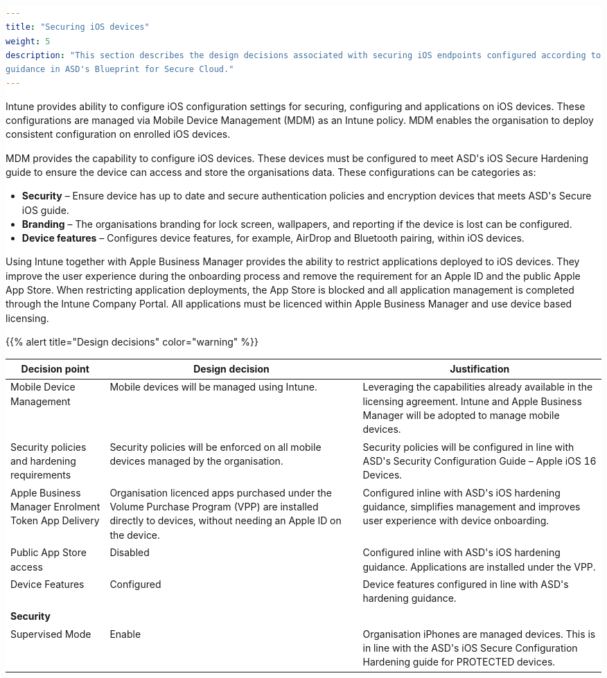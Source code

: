 ```yaml
---
title: "Securing iOS devices"
weight: 5
description: "This section describes the design decisions associated with securing iOS endpoints configured according to guidance in ASD's Blueprint for Secure Cloud."
---
```


Intune provides ability to configure iOS configuration settings for securing, configuring and applications on iOS devices. These configurations are managed via Mobile Device Management (MDM) as an Intune policy. MDM enables the organisation to deploy consistent configuration on enrolled iOS devices.

MDM provides the capability to configure iOS devices. These devices must be configured to meet ASD's iOS Secure Hardening guide to ensure the device can access and store the organisations data. These configurations can be categories as:

- **Security** – Ensure device has up to date and secure authentication policies and encryption devices that meets ASD's Secure iOS guide.
- **Branding** – The organisations branding for lock screen, wallpapers, and reporting if the device is lost can be configured.
- **Device features** – Configures device features, for example, AirDrop and Bluetooth pairing, within iOS devices.

Using Intune together with Apple Business Manager provides the ability to restrict applications deployed to iOS devices. They improve the user experience during the onboarding process and remove the requirement for an Apple ID and the public Apple App Store. When restricting application deployments, the App Store is blocked and all application management is completed through the Intune Company Portal. All applications must be licenced within Apple Business Manager and use device based licensing.

{{% alert title="Design decisions" color="warning" %}}

| Decision point                                                | Design decision                                                                                                                                            | Justification                                                                                                                                                                                                                           |
| ------------------------------------------------------------- | ---------------------------------------------------------------------------------------------------------------------------------------------------------- | --------------------------------------------------------------------------------------------------------------------------------------------------------------------------------------------------------------------------------------- |
| Mobile Device Management                                      | Mobile devices will be managed using Intune.                                                                                                               | Leveraging the capabilities already available in the licensing agreement. Intune and Apple Business Manager will be adopted to manage mobile devices.                                                                                   |
| Security policies and hardening requirements                  | Security policies will be enforced on all mobile devices managed by the organisation.                                                                      | Security policies will be configured in line with ASD's Security Configuration Guide – Apple iOS 16 Devices.                                                                                                                            |
| Apple Business Manager Enrolment Token App Delivery           | Organisation licenced apps purchased under the Volume Purchase Program (VPP) are installed directly to devices, without needing an Apple ID on the device. | Configured inline with ASD's iOS hardening guidance, simplifies management and improves user experience with device onboarding.                                                                                                         |
| Public App Store access                                       | Disabled                                                                                                                                                   | Configured inline with ASD's iOS hardening guidance. Applications are installed under the VPP.                                                                                                                                          |
| Device Features                                               | Configured                                                                                                                                                 | Device features configured in line with ASD's hardening guidance.                                                                                                                                                                       |
| **Security**                                                  |                                                                                                                                                            |                                                                                                                                                                                                                                         |
| Supervised Mode                                               | Enable                                                                                                                                                     | Organisation iPhones are managed devices. This is in line with the ASD's iOS Secure Configuration Hardening guide for PROTECTED devices.                                                                                                |